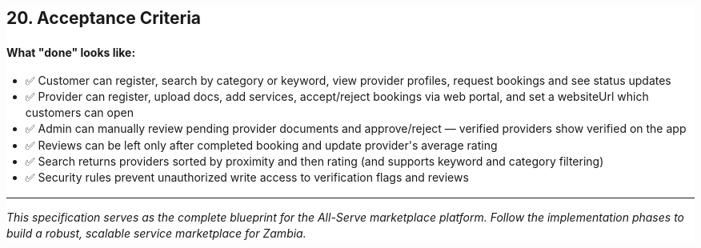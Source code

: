 
## 20. Acceptance Criteria

**What "done" looks like:**

- ✅ Customer can register, search by category or keyword, view provider profiles, request bookings and see status updates
- ✅ Provider can register, upload docs, add services, accept/reject bookings via web portal, and set a websiteUrl which customers can open
- ✅ Admin can manually review pending provider documents and approve/reject — verified providers show verified on the app
- ✅ Reviews can be left only after completed booking and update provider's average rating
- ✅ Search returns providers sorted by proximity and then rating (and supports keyword and category filtering)
- ✅ Security rules prevent unauthorized write access to verification flags and reviews

---

*This specification serves as the complete blueprint for the All-Serve marketplace platform. Follow the implementation phases to build a robust, scalable service marketplace for Zambia.*

